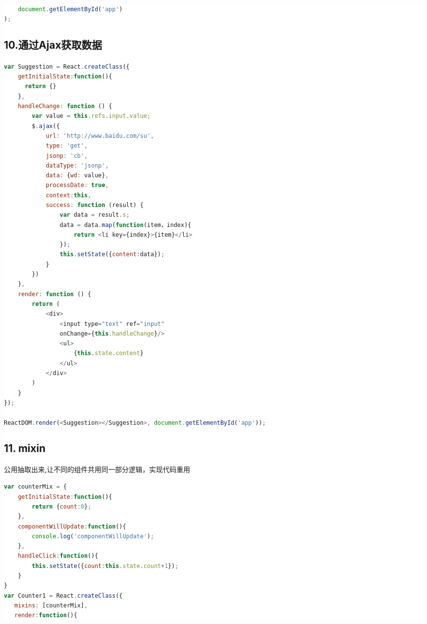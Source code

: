 ```javascript
    document.getElementById('app')
);
```

## 10.通过Ajax获取数据
```javascript
var Suggestion = React.createClass({
    getInitialState:function(){
      return {}
    },
    handleChange: function () {
        var value = this.refs.input.value;
        $.ajax({
            url: 'http://www.baidu.com/su',
            type: 'get',
            jsonp: 'cb',
            dataType: 'jsonp',
            data: {wd: value},
            processDate: true,
            context:this,
            success: function (result) {
                var data = result.s;
                data = data.map(function(item，index){
                    return <li key={index}>{item}</li>
                });
                this.setState({content:data});
            }
        })
    },
    render: function () {
        return (
            <div>
                <input type="text" ref="input" 
                onChange={this.handleChange}/>
                <ul>
                    {this.state.content}
                </ul>
            </div>
        )
    }
});

ReactDOM.render(<Suggestion></Suggestion>, document.getElementById('app'));
```


## 11. mixin
公用抽取出来,让不同的组件共用同一部分逻辑，实现代码重用
```javascript
var counterMix = {
    getInitialState:function(){
        return {count:0};
    },
    componentWillUpdate:function(){
        console.log('componentWillUpdate');
    },
    handleClick:function(){
        this.setState({count:this.state.count+1});
    }
}
var Counter1 = React.createClass({
   mixins: [counterMix],
   render:function(){
```